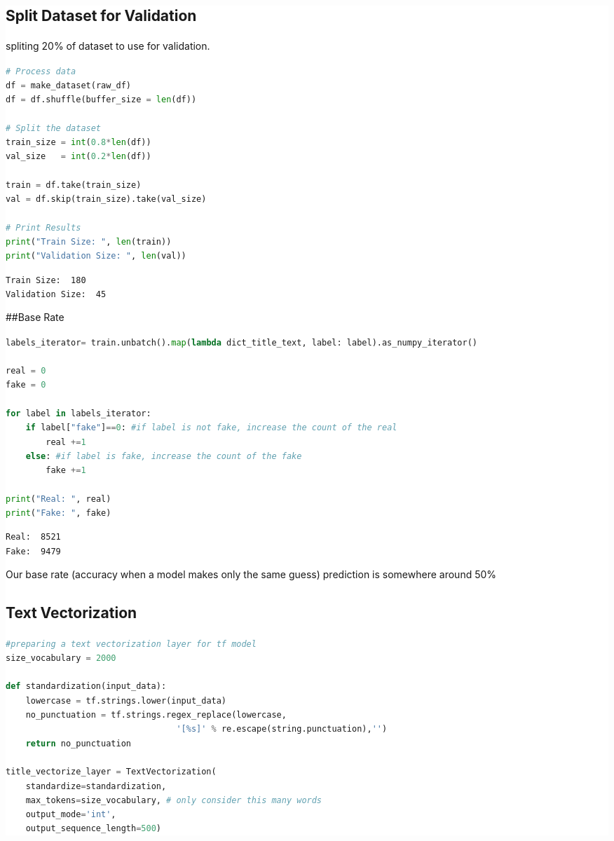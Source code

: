 ## Split Dataset for Validation
spliting 20% of dataset to use for validation.


```python
# Process data
df = make_dataset(raw_df)
df = df.shuffle(buffer_size = len(df))

# Split the dataset 
train_size = int(0.8*len(df)) 
val_size   = int(0.2*len(df)) 

train = df.take(train_size)
val = df.skip(train_size).take(val_size)

# Print Results 
print("Train Size: ", len(train))
print("Validation Size: ", len(val))
```

    Train Size:  180
    Validation Size:  45


##Base Rate


```python
labels_iterator= train.unbatch().map(lambda dict_title_text, label: label).as_numpy_iterator()

real = 0 
fake = 0 

for label in labels_iterator:
    if label["fake"]==0: #if label is not fake, increase the count of the real
        real +=1 
    else: #if label is fake, increase the count of the fake
        fake +=1

print("Real: ", real)
print("Fake: ", fake)
```

    Real:  8521
    Fake:  9479


Our base rate (accuracy when a model makes only the same guess) prediction is somewhere around 50% 

## Text Vectorization



```python
#preparing a text vectorization layer for tf model
size_vocabulary = 2000

def standardization(input_data):
    lowercase = tf.strings.lower(input_data)
    no_punctuation = tf.strings.regex_replace(lowercase,
                                  '[%s]' % re.escape(string.punctuation),'')
    return no_punctuation 

title_vectorize_layer = TextVectorization(
    standardize=standardization,
    max_tokens=size_vocabulary, # only consider this many words
    output_mode='int',
    output_sequence_length=500) 
```